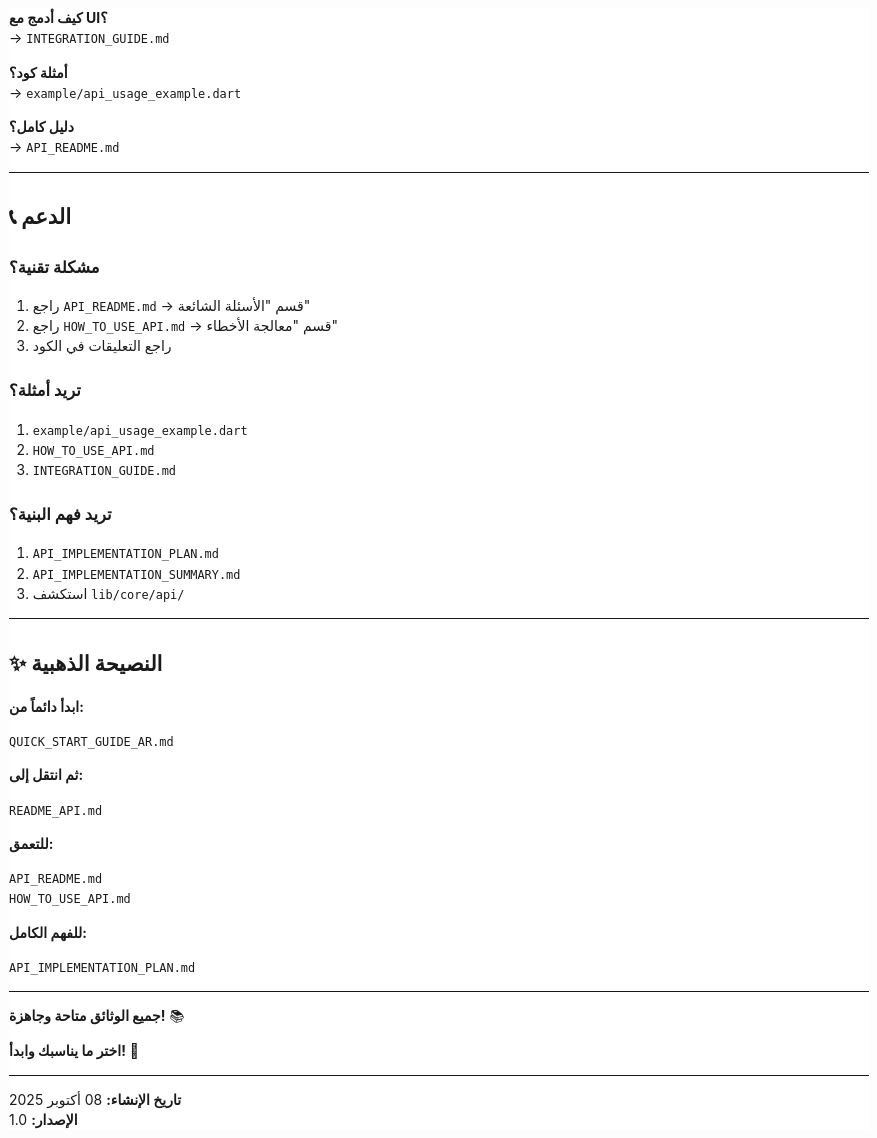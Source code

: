 **كيف أدمج مع UI؟**  
→ `INTEGRATION_GUIDE.md`

**أمثلة كود؟**  
→ `example/api_usage_example.dart`

**دليل كامل؟**  
→ `API_README.md`

---

## 📞 الدعم

### مشكلة تقنية؟
1. راجع `API_README.md` → قسم "الأسئلة الشائعة"
2. راجع `HOW_TO_USE_API.md` → قسم "معالجة الأخطاء"
3. راجع التعليقات في الكود

### تريد أمثلة؟
1. `example/api_usage_example.dart`
2. `HOW_TO_USE_API.md`
3. `INTEGRATION_GUIDE.md`

### تريد فهم البنية؟
1. `API_IMPLEMENTATION_PLAN.md`
2. `API_IMPLEMENTATION_SUMMARY.md`
3. استكشف `lib/core/api/`

---

## ✨ النصيحة الذهبية

**ابدأ دائماً من:**
```
QUICK_START_GUIDE_AR.md
```

**ثم انتقل إلى:**
```
README_API.md
```

**للتعمق:**
```
API_README.md
HOW_TO_USE_API.md
```

**للفهم الكامل:**
```
API_IMPLEMENTATION_PLAN.md
```

---

**جميع الوثائق متاحة وجاهزة!** 📚

**اختر ما يناسبك وابدأ!** 🚀

---

**تاريخ الإنشاء:** 08 أكتوبر 2025  
**الإصدار:** 1.0  

</div>

